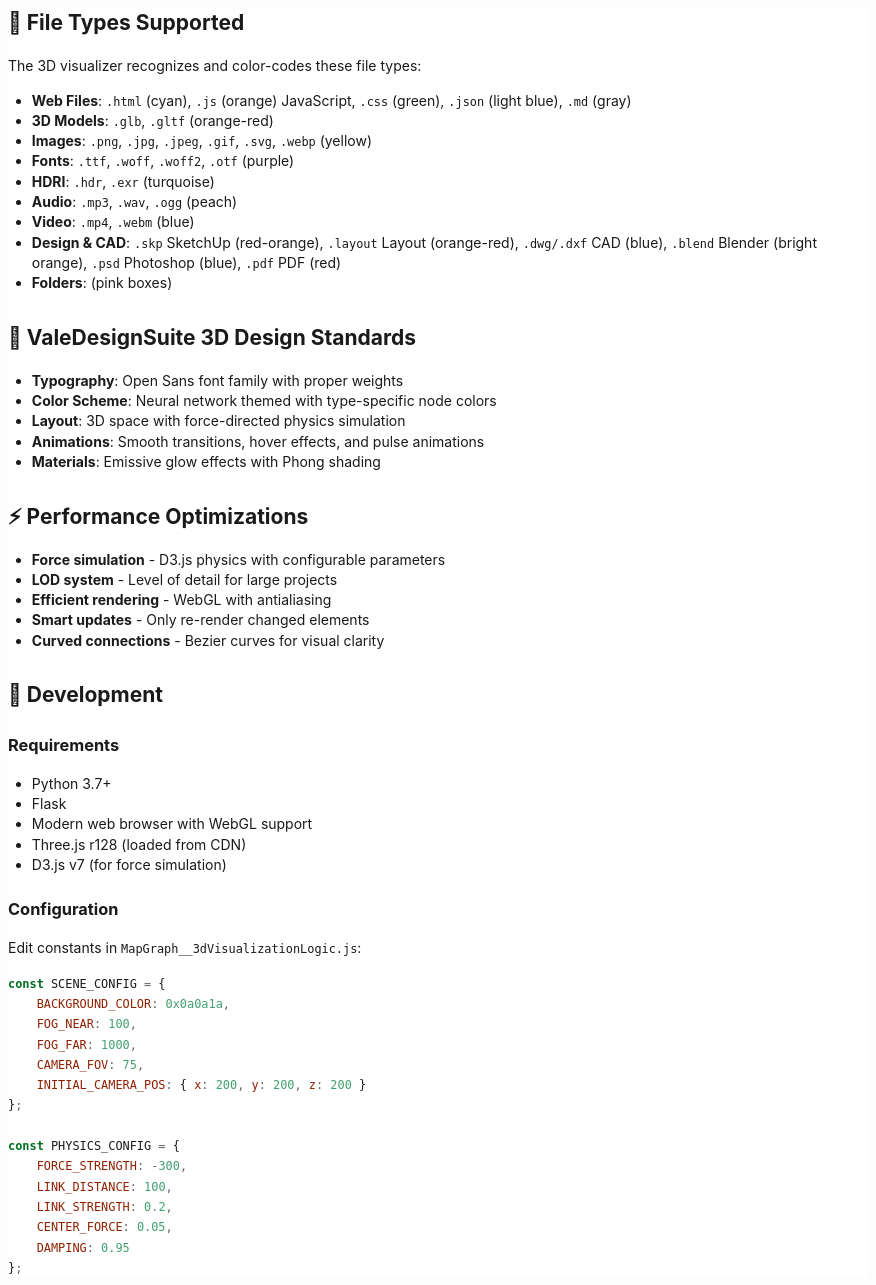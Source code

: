 ## 📁 File Types Supported

The 3D visualizer recognizes and color-codes these file types:

- **Web Files**: `.html` (cyan), `.js` (orange) JavaScript, `.css` (green), `.json` (light blue), `.md` (gray)
- **3D Models**: `.glb`, `.gltf` (orange-red)
- **Images**: `.png`, `.jpg`, `.jpeg`, `.gif`, `.svg`, `.webp` (yellow)
- **Fonts**: `.ttf`, `.woff`, `.woff2`, `.otf` (purple)
- **HDRI**: `.hdr`, `.exr` (turquoise)
- **Audio**: `.mp3`, `.wav`, `.ogg` (peach)
- **Video**: `.mp4`, `.webm` (blue)
- **Design & CAD**: `.skp` SketchUp (red-orange), `.layout` Layout (orange-red), `.dwg/.dxf` CAD (blue), `.blend` Blender (bright orange), `.psd` Photoshop (blue), `.pdf` PDF (red)
- **Folders**: (pink boxes)

## 🎨 ValeDesignSuite 3D Design Standards

- **Typography**: Open Sans font family with proper weights
- **Color Scheme**: Neural network themed with type-specific node colors
- **Layout**: 3D space with force-directed physics simulation
- **Animations**: Smooth transitions, hover effects, and pulse animations
- **Materials**: Emissive glow effects with Phong shading

## ⚡ Performance Optimizations

- **Force simulation** - D3.js physics with configurable parameters
- **LOD system** - Level of detail for large projects
- **Efficient rendering** - WebGL with antialiasing
- **Smart updates** - Only re-render changed elements
- **Curved connections** - Bezier curves for visual clarity

## 🔧 Development

### Requirements
- Python 3.7+
- Flask
- Modern web browser with WebGL support
- Three.js r128 (loaded from CDN)
- D3.js v7 (for force simulation)

### Configuration
Edit constants in `MapGraph__3dVisualizationLogic.js`:

```javascript
const SCENE_CONFIG = {
    BACKGROUND_COLOR: 0x0a0a1a,
    FOG_NEAR: 100,
    FOG_FAR: 1000,
    CAMERA_FOV: 75,
    INITIAL_CAMERA_POS: { x: 200, y: 200, z: 200 }
};

const PHYSICS_CONFIG = {
    FORCE_STRENGTH: -300,
    LINK_DISTANCE: 100,
    LINK_STRENGTH: 0.2,
    CENTER_FORCE: 0.05,
    DAMPING: 0.95
};
```
